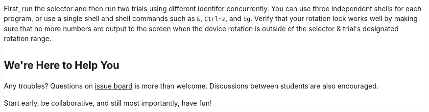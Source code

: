 First, run the selector and then run two trials using different identifer concurrently.
You can use three independent shells for each program, or use a single shell and shell commands such as `&`, `Ctrl+z`, and `bg`.
Verify that your rotation lock works well by making sure that no more numbers are output to the screen when the device rotation is outside of the selector & trial's designated rotation range.

## We're Here to Help You

Any troubles? Questions on [issue board](https://github.com/ossnu/osfall2017/issues) is more than welcome. Discussions between students are also encouraged.

Start early, be collaborative, and still most importantly, have fun!
